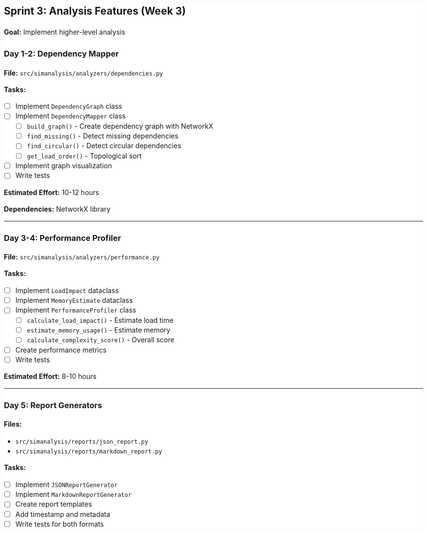 ## Sprint 3: Analysis Features (Week 3)

**Goal:** Implement higher-level analysis

### Day 1-2: Dependency Mapper

**File:** `src/simanalysis/analyzers/dependencies.py`

**Tasks:**
- [ ] Implement `DependencyGraph` class
- [ ] Implement `DependencyMapper` class
  - [ ] `build_graph()` - Create dependency graph with NetworkX
  - [ ] `find_missing()` - Detect missing dependencies
  - [ ] `find_circular()` - Detect circular dependencies
  - [ ] `get_load_order()` - Topological sort
- [ ] Implement graph visualization
- [ ] Write tests

**Estimated Effort:** 10-12 hours

**Dependencies:** NetworkX library

---

### Day 3-4: Performance Profiler

**File:** `src/simanalysis/analyzers/performance.py`

**Tasks:**
- [ ] Implement `LoadImpact` dataclass
- [ ] Implement `MemoryEstimate` dataclass
- [ ] Implement `PerformanceProfiler` class
  - [ ] `calculate_load_impact()` - Estimate load time
  - [ ] `estimate_memory_usage()` - Estimate memory
  - [ ] `calculate_complexity_score()` - Overall score
- [ ] Create performance metrics
- [ ] Write tests

**Estimated Effort:** 8-10 hours

---

### Day 5: Report Generators

**Files:**
- `src/simanalysis/reports/json_report.py`
- `src/simanalysis/reports/markdown_report.py`

**Tasks:**
- [ ] Implement `JSONReportGenerator`
- [ ] Implement `MarkdownReportGenerator`
- [ ] Create report templates
- [ ] Add timestamp and metadata
- [ ] Write tests for both formats
